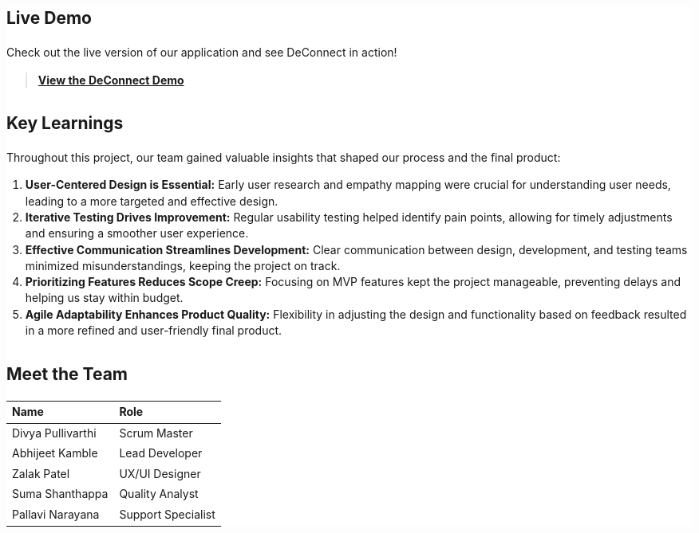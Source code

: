 ## Live Demo

Check out the live version of our application and see DeConnect in action!

> **[View the DeConnect Demo](https://drive.google.com/file/d/1JeNTcWt8bVERT8lgB8z46aPX-UR2SqXT/view?usp=sharing)** 

## Key Learnings

Throughout this project, our team gained valuable insights that shaped our process and the final product:

1.  **User-Centered Design is Essential:** Early user research and empathy mapping were crucial for understanding user needs, leading to a more targeted and effective design.
2.  **Iterative Testing Drives Improvement:** Regular usability testing helped identify pain points, allowing for timely adjustments and ensuring a smoother user experience.
3.  **Effective Communication Streamlines Development:** Clear communication between design, development, and testing teams minimized misunderstandings, keeping the project on track.
4.  **Prioritizing Features Reduces Scope Creep:** Focusing on MVP features kept the project manageable, preventing delays and helping us stay within budget.
5.  **Agile Adaptability Enhances Product Quality:** Flexibility in adjusting the design and functionality based on feedback resulted in a more refined and user-friendly final product.

## Meet the Team

| Name | Role |
| :--- | :--- |
| Divya Pullivarthi | Scrum Master |
| Abhijeet Kamble | Lead Developer |
| Zalak Patel | UX/UI Designer |
| Suma Shanthappa | Quality Analyst |
| Pallavi Narayana | Support Specialist |
